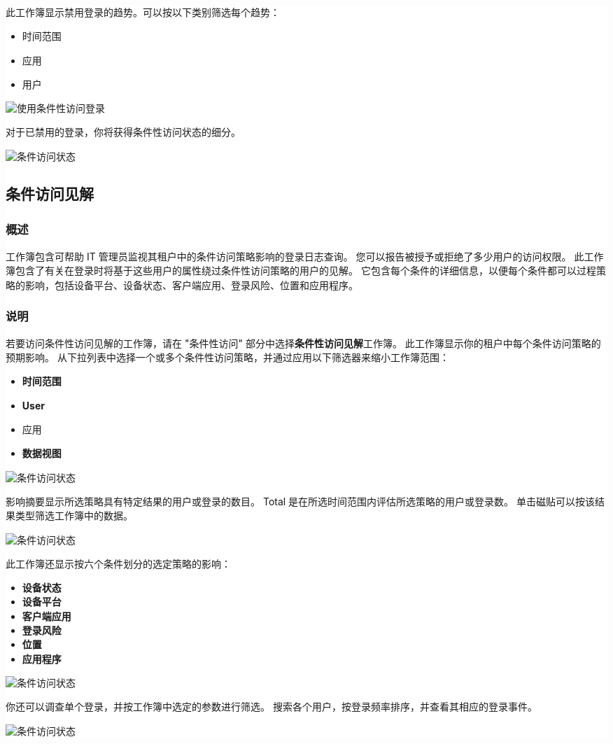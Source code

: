 此工作簿显示禁用登录的趋势。可以按以下类别筛选每个趋势：

- 时间范围

- 应用

- 用户

![使用条件性访问登录](./media/howto-use-azure-monitor-workbooks/49.png)


对于已禁用的登录，你将获得条件性访问状态的细分。

![条件访问状态](./media/howto-use-azure-monitor-workbooks/conditional-access-status.png)


## <a name="conditional-access-insights"></a>条件访问见解

### <a name="overview"></a>概述

工作簿包含可帮助 IT 管理员监视其租户中的条件访问策略影响的登录日志查询。 您可以报告被授予或拒绝了多少用户的访问权限。 此工作簿包含了有关在登录时将基于这些用户的属性绕过条件性访问策略的用户的见解。 它包含每个条件的详细信息，以便每个条件都可以过程策略的影响，包括设备平台、设备状态、客户端应用、登录风险、位置和应用程序。

### <a name="instructions"></a>说明 
若要访问条件性访问见解的工作簿，请在 "条件性访问" 部分中选择**条件性访问见解**工作簿。 此工作簿显示你的租户中每个条件访问策略的预期影响。 从下拉列表中选择一个或多个条件性访问策略，并通过应用以下筛选器来缩小工作簿范围： 

- **时间范围**

- **User**

- 应用

- **数据视图**

![条件访问状态](./media/howto-use-azure-monitor-workbooks/access-insights.png)


影响摘要显示所选策略具有特定结果的用户或登录的数目。 Total 是在所选时间范围内评估所选策略的用户或登录数。 单击磁贴可以按该结果类型筛选工作簿中的数据。 

![条件访问状态](./media/howto-use-azure-monitor-workbooks/impact-summary.png)

此工作簿还显示按六个条件划分的选定策略的影响： 
- **设备状态**
- **设备平台**
- **客户端应用**
- **登录风险**
- **位置**
- **应用程序**

![条件访问状态](./media/howto-use-azure-monitor-workbooks/device-platform.png)

你还可以调查单个登录，并按工作簿中选定的参数进行筛选。 搜索各个用户，按登录频率排序，并查看其相应的登录事件。 

![条件访问状态](./media/howto-use-azure-monitor-workbooks/filtered.png)
